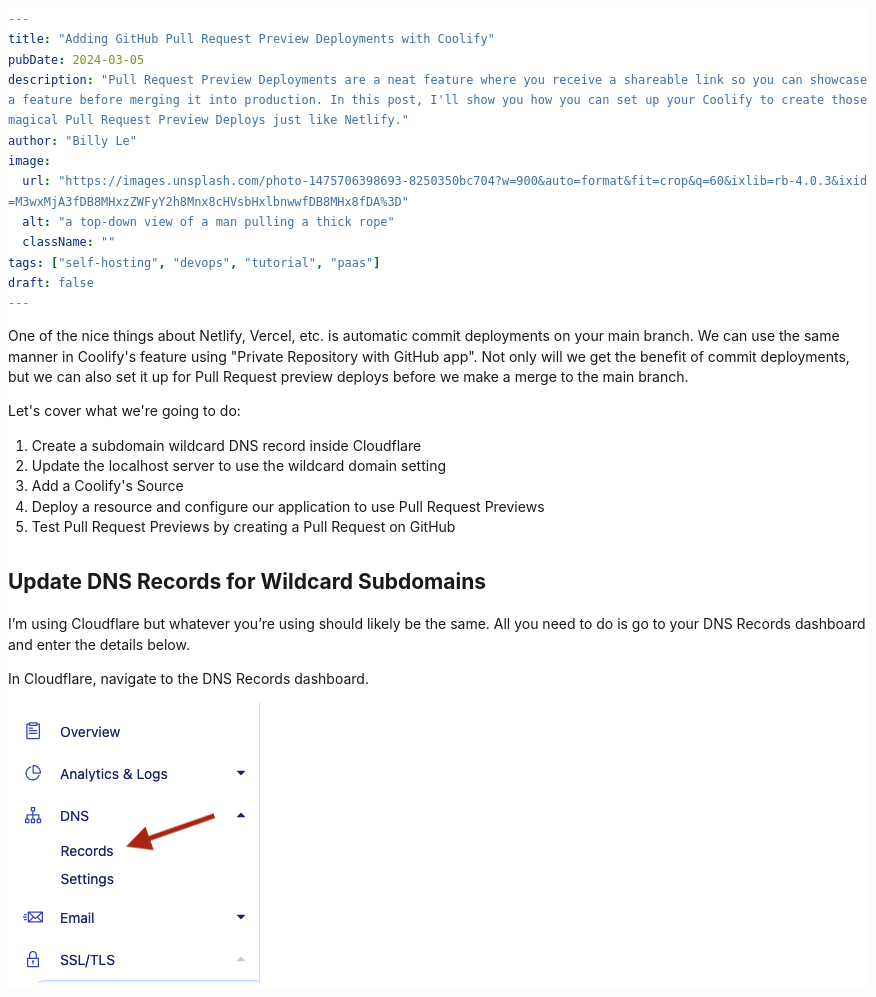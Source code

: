 ```yaml
---
title: "Adding GitHub Pull Request Preview Deployments with Coolify"
pubDate: 2024-03-05
description: "Pull Request Preview Deployments are a neat feature where you receive a shareable link so you can showcase a feature before merging it into production. In this post, I'll show you how you can set up your Coolify to create those magical Pull Request Preview Deploys just like Netlify."
author: "Billy Le"
image:
  url: "https://images.unsplash.com/photo-1475706398693-8250350bc704?w=900&auto=format&fit=crop&q=60&ixlib=rb-4.0.3&ixid=M3wxMjA3fDB8MHxzZWFyY2h8Mnx8cHVsbHxlbnwwfDB8MHx8fDA%3D"
  alt: "a top-down view of a man pulling a thick rope"
  className: ""
tags: ["self-hosting", "devops", "tutorial", "paas"]
draft: false
---
```


One of the nice things about Netlify, Vercel, etc. is automatic commit deployments on your main branch. We can use the same manner in Coolify's feature using "Private Repository with GitHub app". Not only will we get the benefit of commit deployments, but we can also set it up for Pull Request preview deploys before we make a merge to the main branch.

Let's cover what we're going to do:

1. Create a subdomain wildcard DNS record inside Cloudflare
2. Update the localhost server to use the wildcard domain setting
3. Add a Coolify's Source
4. Deploy a resource and configure our application to use Pull Request Previews
5. Test Pull Request Previews by creating a Pull Request on GitHub

## Update DNS Records for Wildcard Subdomains

I’m using Cloudflare but whatever you’re using should likely be the same. All you need to do is go to your DNS Records dashboard and enter the details below.

In Cloudflare, navigate to the DNS Records dashboard.

![navigating to cloudflare's dns records dashboard](../../../public/images/blog/self-hosting/cloudflare-dns-management.png)
